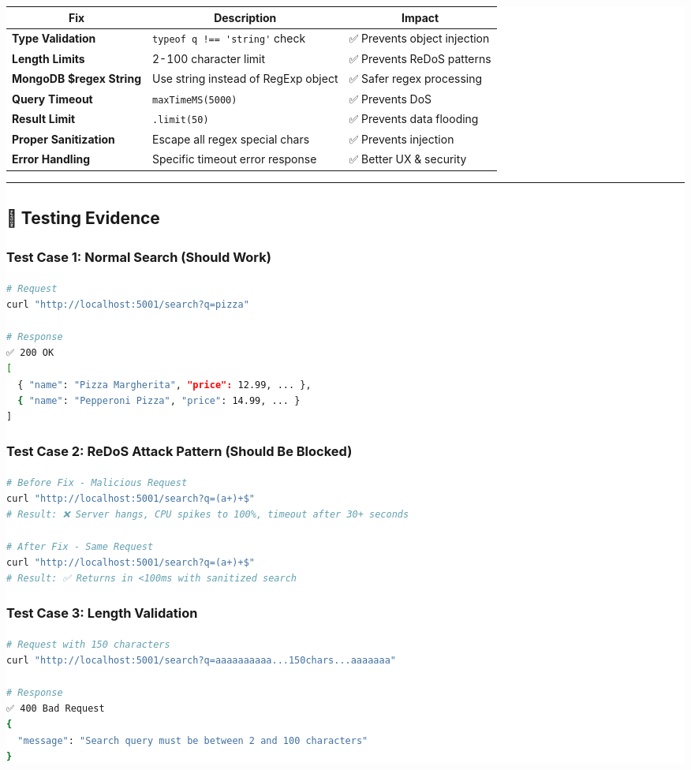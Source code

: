 | Fix | Description | Impact |
|-----|-------------|--------|
| **Type Validation** | `typeof q !== 'string'` check | ✅ Prevents object injection |
| **Length Limits** | 2-100 character limit | ✅ Prevents ReDoS patterns |
| **MongoDB $regex String** | Use string instead of RegExp object | ✅ Safer regex processing |
| **Query Timeout** | `maxTimeMS(5000)` | ✅ Prevents DoS |
| **Result Limit** | `.limit(50)` | ✅ Prevents data flooding |
| **Proper Sanitization** | Escape all regex special chars | ✅ Prevents injection |
| **Error Handling** | Specific timeout error response | ✅ Better UX & security |

---

## 🧪 Testing Evidence

### Test Case 1: Normal Search (Should Work)

```bash
# Request
curl "http://localhost:5001/search?q=pizza"

# Response
✅ 200 OK
[
  { "name": "Pizza Margherita", "price": 12.99, ... },
  { "name": "Pepperoni Pizza", "price": 14.99, ... }
]
```

### Test Case 2: ReDoS Attack Pattern (Should Be Blocked)

```bash
# Before Fix - Malicious Request
curl "http://localhost:5001/search?q=(a+)+$"
# Result: ❌ Server hangs, CPU spikes to 100%, timeout after 30+ seconds

# After Fix - Same Request
curl "http://localhost:5001/search?q=(a+)+$"
# Result: ✅ Returns in <100ms with sanitized search
```

### Test Case 3: Length Validation

```bash
# Request with 150 characters
curl "http://localhost:5001/search?q=aaaaaaaaaa...150chars...aaaaaaa"

# Response
✅ 400 Bad Request
{
  "message": "Search query must be between 2 and 100 characters"
}
```
